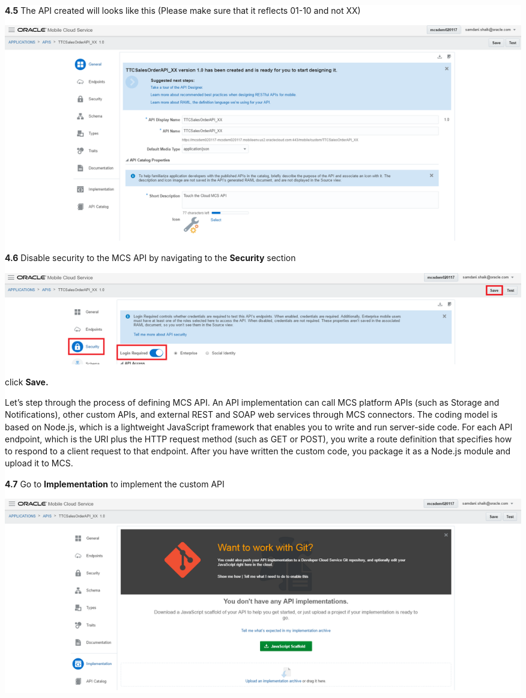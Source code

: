 **4.5**	The API created will looks like this (Please make sure that it reflects 01-10 and not XX)

![](images/100/Picture4.5.png)

**4.6**	Disable security to the MCS API by navigating to the **Security** section

![](images/100/Picture4.6.png)

click **Save.**

Let’s step through the process of defining MCS API.
An API implementation can call MCS platform APIs (such as Storage and Notifications), other custom APIs, and external REST and SOAP web services through MCS connectors.
The coding model is based on Node.js, which is a lightweight JavaScript framework that enables you to write and run server-side code. For each API endpoint, which is the URI plus the HTTP request method (such as GET or POST), you write a route definition that specifies how to respond to a client request to that endpoint. After you have written the custom code, you package it as a Node.js module and upload it to MCS.

**4.7**	Go to **Implementation** to implement the custom API

![](images/100/Picture4.7.png)
